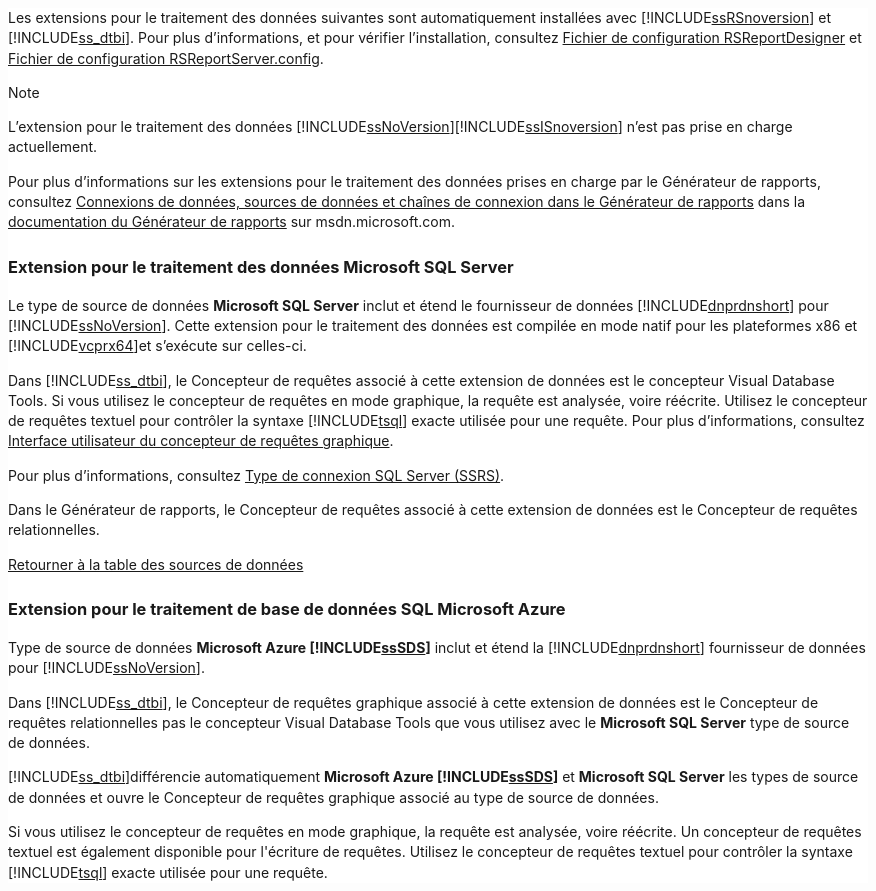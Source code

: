  Les extensions pour le traitement des données suivantes sont automatiquement installées avec [!INCLUDE[ssRSnoversion](../../includes/ssrsnoversion-md.md)] et [!INCLUDE[ss_dtbi](../../includes/ss-dtbi-md.md)]. Pour plus d’informations, et pour vérifier l’installation, consultez [Fichier de configuration RSReportDesigner](../../reporting-services/report-server/rsreportdesigner-configuration-file.md) et [Fichier de configuration RSReportServer.config](../../reporting-services/report-server/rsreportserver-config-configuration-file.md).  
  
> [!NOTE]  
>  L’extension pour le traitement des données [!INCLUDE[ssNoVersion](../../includes/ssnoversion-md.md)][!INCLUDE[ssISnoversion](../../includes/ssisnoversion-md.md)] n’est pas prise en charge actuellement.  
  
 Pour plus d’informations sur les extensions pour le traitement des données prises en charge par le Générateur de rapports, consultez [Connexions de données, sources de données et chaînes de connexion dans le Générateur de rapports](http://msdn.microsoft.com/library/7e103637-4371-43d7-821c-d269c2cc1b34) dans la [documentation du Générateur de rapports](http://go.microsoft.com/fwlink/?LinkId=154494) sur msdn.microsoft.com.  
  
###  <a name="MicrosoftSQLServer"></a> Extension pour le traitement des données Microsoft SQL Server  
 Le type de source de données **Microsoft SQL Server** inclut et étend le fournisseur de données [!INCLUDE[dnprdnshort](../../includes/dnprdnshort-md.md)] pour [!INCLUDE[ssNoVersion](../../includes/ssnoversion-md.md)]. Cette extension pour le traitement des données est compilée en mode natif pour les plateformes x86 et [!INCLUDE[vcprx64](../../includes/vcprx64-md.md)]et s’exécute sur celles-ci.  
  
 Dans [!INCLUDE[ss_dtbi](../../includes/ss-dtbi-md.md)], le Concepteur de requêtes associé à cette extension de données est le concepteur Visual Database Tools. Si vous utilisez le concepteur de requêtes en mode graphique, la requête est analysée, voire réécrite. Utilisez le concepteur de requêtes textuel pour contrôler la syntaxe [!INCLUDE[tsql](../../includes/tsql-md.md)] exacte utilisée pour une requête. Pour plus d’informations, consultez [Interface utilisateur du concepteur de requêtes graphique](../../reporting-services/report-data/graphical-query-designer-user-interface.md).  
  
 Pour plus d’informations, consultez [Type de connexion SQL Server &#40;SSRS&#41;](../../reporting-services/report-data/sql-server-connection-type-ssrs.md).  
  
 Dans le Générateur de rapports, le Concepteur de requêtes associé à cette extension de données est le Concepteur de requêtes relationnelles. 
  
 [Retourner à la table des sources de données](#DataSourcesTable)  
  
###  <a name="Azure"></a>Extension pour le traitement de base de données SQL Microsoft Azure  
 Type de source de données **Microsoft Azure [!INCLUDE[ssSDS](../../includes/sssds-md.md)]**  inclut et étend la [!INCLUDE[dnprdnshort](../../includes/dnprdnshort-md.md)] fournisseur de données pour [!INCLUDE[ssNoVersion](../../includes/ssnoversion-md.md)].  
  
 Dans [!INCLUDE[ss_dtbi](../../includes/ss-dtbi-md.md)], le Concepteur de requêtes graphique associé à cette extension de données est le Concepteur de requêtes relationnelles pas le concepteur Visual Database Tools que vous utilisez avec le **Microsoft SQL Server** type de source de données.  
  
 [!INCLUDE[ss_dtbi](../../includes/ss-dtbi-md.md)]différencie automatiquement **Microsoft Azure [!INCLUDE[ssSDS](../../includes/sssds-md.md)]**  et **Microsoft SQL Server** les types de source de données et ouvre le Concepteur de requêtes graphique associé au type de source de données.  
  
 Si vous utilisez le concepteur de requêtes en mode graphique, la requête est analysée, voire réécrite. Un concepteur de requêtes textuel est également disponible pour l'écriture de requêtes. Utilisez le concepteur de requêtes textuel pour contrôler la syntaxe [!INCLUDE[tsql](../../includes/tsql-md.md)] exacte utilisée pour une requête.   
  